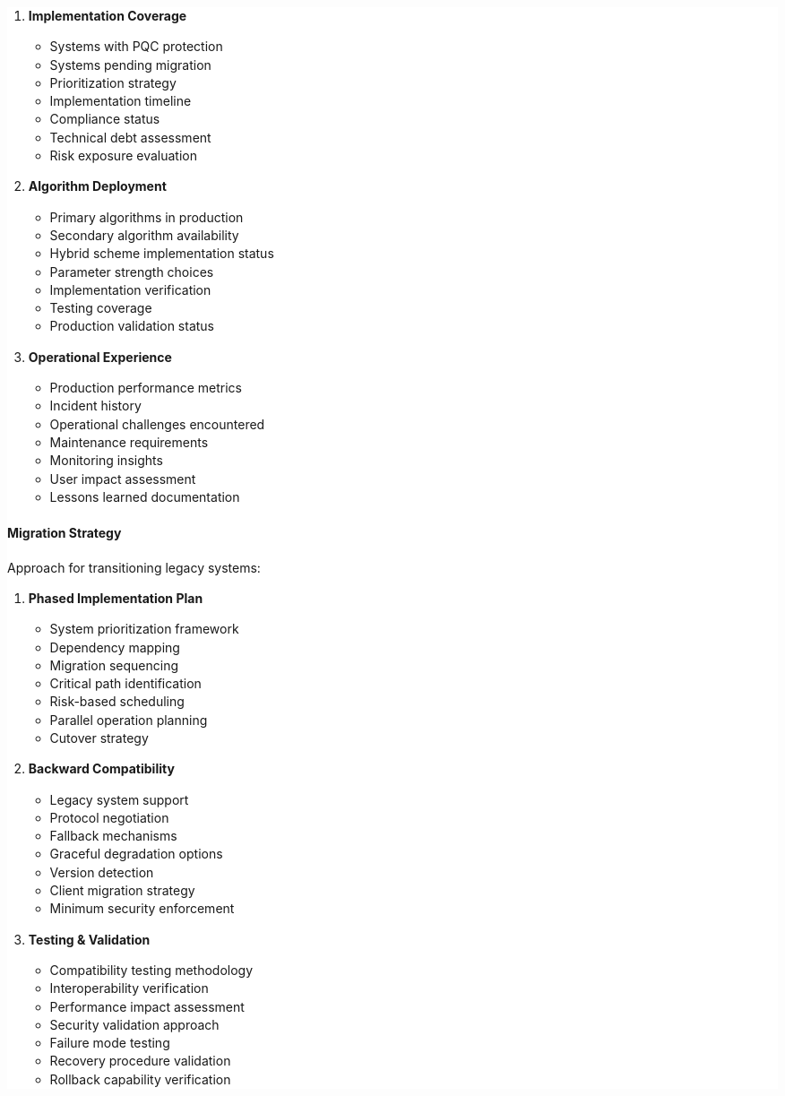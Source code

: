 1. **Implementation Coverage**
   - Systems with PQC protection
   - Systems pending migration
   - Prioritization strategy
   - Implementation timeline
   - Compliance status
   - Technical debt assessment
   - Risk exposure evaluation

2. **Algorithm Deployment**
   - Primary algorithms in production
   - Secondary algorithm availability
   - Hybrid scheme implementation status
   - Parameter strength choices
   - Implementation verification
   - Testing coverage
   - Production validation status

3. **Operational Experience**
   - Production performance metrics
   - Incident history
   - Operational challenges encountered
   - Maintenance requirements
   - Monitoring insights
   - User impact assessment
   - Lessons learned documentation

#### Migration Strategy

Approach for transitioning legacy systems:

1. **Phased Implementation Plan**
   - System prioritization framework
   - Dependency mapping
   - Migration sequencing
   - Critical path identification
   - Risk-based scheduling
   - Parallel operation planning
   - Cutover strategy

2. **Backward Compatibility**
   - Legacy system support
   - Protocol negotiation
   - Fallback mechanisms
   - Graceful degradation options
   - Version detection
   - Client migration strategy
   - Minimum security enforcement

3. **Testing & Validation**
   - Compatibility testing methodology
   - Interoperability verification
   - Performance impact assessment
   - Security validation approach
   - Failure mode testing
   - Recovery procedure validation
   - Rollback capability verification
